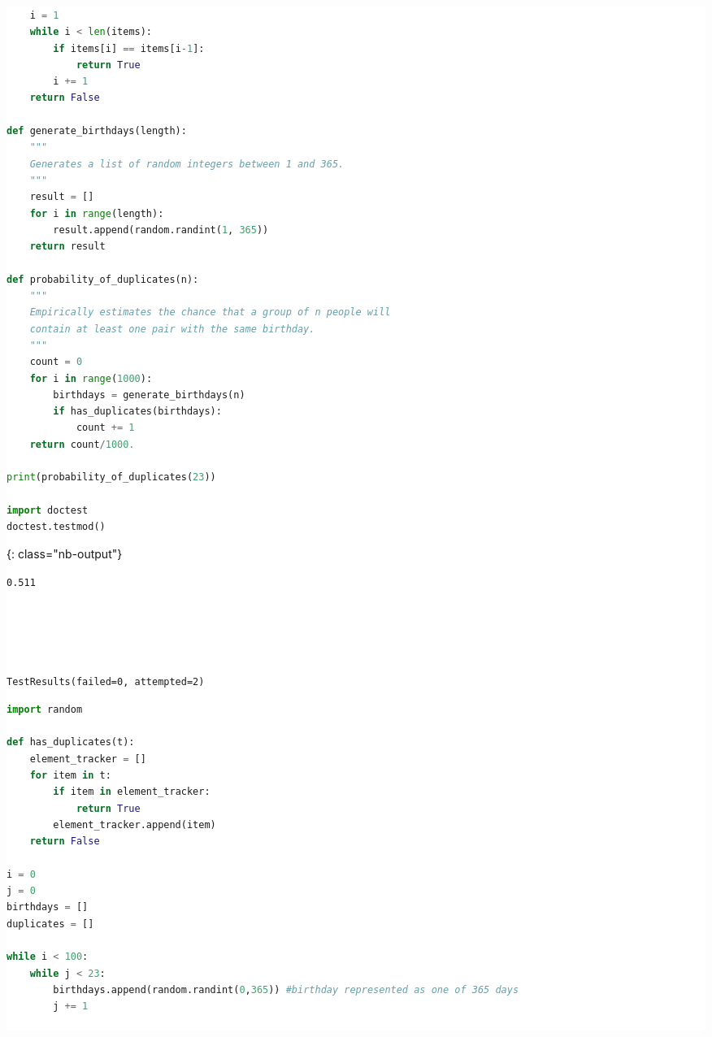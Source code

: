 ```python
    i = 1
    while i < len(items):
        if items[i] == items[i-1]:
            return True
        i += 1
    return False

def generate_birthdays(length):
    """
    Generates a list of random integers between 1 and 365.
    """
    result = []
    for i in range(length):
        result.append(random.randint(1, 365))
    return result

def probability_of_duplicates(n):
    """
    Empirically estimates the chance that a group of n people will
    contain at least one pair with the same birthday.
    """
    count = 0
    for i in range(1000):
        birthdays = generate_birthdays(n)
        if has_duplicates(birthdays):
            count += 1
    return count/1000.

print(probability_of_duplicates(23))

import doctest
doctest.testmod()
```

{: class="nb-output"}

    0.511





    TestResults(failed=0, attempted=2)





```python
import random

def has_duplicates(t):
    element_tracker = []
    for item in t:
        if item in element_tracker:
            return True
        element_tracker.append(item)
    return False

i = 0
j = 0
birthdays = []
duplicates = []

while i < 100:
    while j < 23:
        birthdays.append(random.randint(0,365)) #birthday represented as one of 365 days
        j += 1
    
```